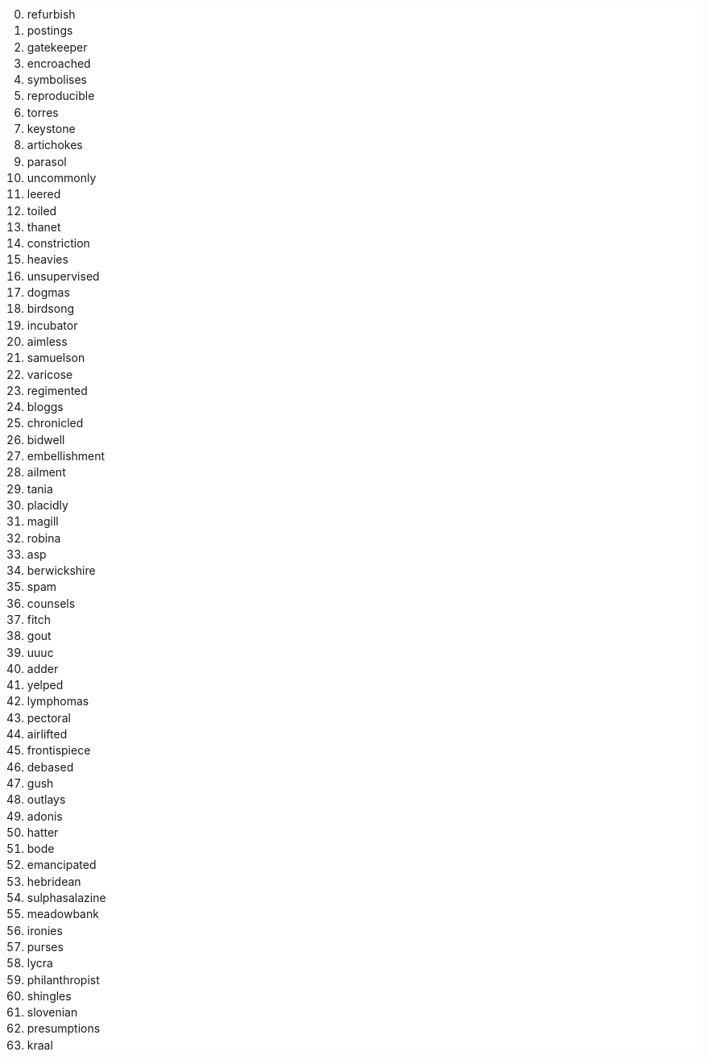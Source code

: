 0. refurbish
1. postings
2. gatekeeper
3. encroached
4. symbolises
5. reproducible
6. torres
7. keystone
8. artichokes
9. parasol
10. uncommonly
11. leered
12. toiled
13. thanet
14. constriction
15. heavies
16. unsupervised
17. dogmas
18. birdsong
19. incubator
20. aimless
21. samuelson
22. varicose
23. regimented
24. bloggs
25. chronicled
26. bidwell
27. embellishment
28. ailment
29. tania
30. placidly
31. magill
32. robina
33. asp
34. berwickshire
35. spam
36. counsels
37. fitch
38. gout
39. uuuc
40. adder
41. yelped
42. lymphomas
43. pectoral
44. airlifted
45. frontispiece
46. debased
47. gush
48. outlays
49. adonis
50. hatter
51. bode
52. emancipated
53. hebridean
54. sulphasalazine
55. meadowbank
56. ironies
57. purses
58. lycra
59. philanthropist
60. shingles
61. slovenian
62. presumptions
63. kraal